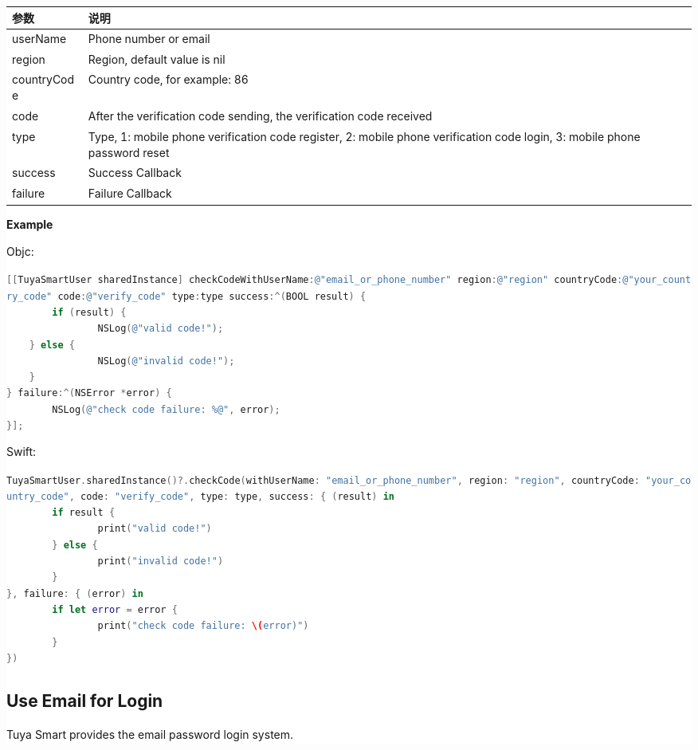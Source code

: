 | 参数        | 说明                                                         |
| :---------- | :----------------------------------------------------------- |
| userName    | Phone number or email                                        |
| region      | Region, default value is nil                                 |
| countryCode | Country code, for example: 86                                |
| code        | After the verification code sending, the verification code received |
| type        | Type, 1: mobile phone verification code register, 2: mobile phone verification code login, 3: mobile phone password reset |
| success     | Success Callback                                             |
| failure     | Failure Callback                                             |

**Example**

Objc:

```objective-c
[[TuyaSmartUser sharedInstance] checkCodeWithUserName:@"email_or_phone_number" region:@"region" countryCode:@"your_country_code" code:@"verify_code" type:type success:^(BOOL result) {
		if (result) {
				NSLog(@"valid code!");
    } else {
				NSLog(@"invalid code!");
    }
} failure:^(NSError *error) {
		NSLog(@"check code failure: %@", error);
}];
```

Swift:

```swift
TuyaSmartUser.sharedInstance()?.checkCode(withUserName: "email_or_phone_number", region: "region", countryCode: "your_country_code", code: "verify_code", type: type, success: { (result) in
		if result {
				print("valid code!")
		} else {
				print("invalid code!")
		}
}, failure: { (error) in
		if let error = error {
				print("check code failure: \(error)")
		}
})
```



## Use Email for Login

Tuya Smart provides the email password login system.
